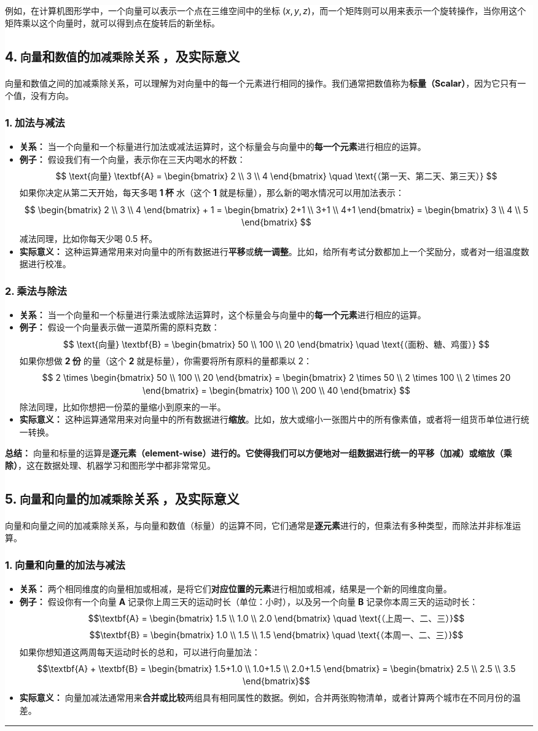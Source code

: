例如，在计算机图形学中，一个向量可以表示一个点在三维空间中的坐标 $(x, y, z)$，而一个矩阵则可以用来表示一个旋转操作，当你用这个矩阵乘以这个向量时，就可以得到点在旋转后的新坐标。

## 4. `向量`和`数值`的`加减乘除`关系 ，及实际意义

向量和数值之间的加减乘除关系，可以理解为对向量中的每一个元素进行相同的操作。我们通常把数值称为**标量（Scalar）**，因为它只有一个值，没有方向。

### 1. 加法与减法

+ **关系：** 当一个向量和一个标量进行加法或减法运算时，这个标量会与向量中的**每一个元素**进行相应的运算。
+ **例子：**
    假设我们有一个向量，表示你在三天内喝水的杯数：
    $$
    \text{向量} \textbf{A} = \begin{bmatrix} 2 \\ 3 \\ 4 \end{bmatrix} \quad \text{（第一天、第二天、第三天）}
    $$
    如果你决定从第二天开始，每天多喝 **1 杯** 水（这个 **1** 就是标量），那么新的喝水情况可以用加法表示：
    $$
    \begin{bmatrix} 2 \\ 3 \\ 4 \end{bmatrix} + 1 = \begin{bmatrix} 2+1 \\ 3+1 \\ 4+1 \end{bmatrix} = \begin{bmatrix} 3 \\ 4 \\ 5 \end{bmatrix}
    $$
    减法同理，比如你每天少喝 0.5 杯。
+ **实际意义：** 这种运算通常用来对向量中的所有数据进行**平移**或**统一调整**。比如，给所有考试分数都加上一个奖励分，或者对一组温度数据进行校准。

### 2. 乘法与除法

+ **关系：** 当一个向量和一个标量进行乘法或除法运算时，这个标量会与向量中的**每一个元素**进行相应的运算。
+ **例子：**
    假设一个向量表示做一道菜所需的原料克数：
    $$
    \text{向量} \textbf{B} = \begin{bmatrix} 50 \\ 100 \\ 20 \end{bmatrix} \quad \text{（面粉、糖、鸡蛋）}
    $$
    如果你想做 **2 份** 的量（这个 **2** 就是标量），你需要将所有原料的量都乘以 2：
    $$
    2 \times \begin{bmatrix} 50 \\ 100 \\ 20 \end{bmatrix} = \begin{bmatrix} 2 \times 50 \\ 2 \times 100 \\ 2 \times 20 \end{bmatrix} = \begin{bmatrix} 100 \\ 200 \\ 40 \end{bmatrix}
    $$
    除法同理，比如你想把一份菜的量缩小到原来的一半。
+ **实际意义：** 这种运算通常用来对向量中的所有数据进行**缩放**。比如，放大或缩小一张图片中的所有像素值，或者将一组货币单位进行统一转换。

**总结：**
向量和标量的运算是**逐元素（element-wise）**进行的。它使得我们可以方便地对一组数据进行统一的**平移（加减）**或**缩放（乘除）**，这在数据处理、机器学习和图形学中都非常常见。

## 5. `向量`和`向量`的`加减乘除`关系 ，及实际意义

向量和向量之间的加减乘除关系，与向量和数值（标量）的运算不同，它们通常是**逐元素**进行的，但乘法有多种类型，而除法并非标准运算。

### 1. 向量和向量的加法与减法

+ **关系：** 两个相同维度的向量相加或相减，是将它们**对应位置的元素**进行相加或相减，结果是一个新的同维度向量。
+ **例子：**
    假设你有一个向量 $\textbf{A}$ 记录你上周三天的运动时长（单位：小时），以及另一个向量 $\textbf{B}$ 记录你本周三天的运动时长：
    $$\textbf{A} = \begin{bmatrix} 1.5 \\ 1.0 \\ 2.0 \end{bmatrix} \quad \text{（上周一、二、三）}$$
    $$\textbf{B} = \begin{bmatrix} 1.0 \\ 1.5 \\ 1.5 \end{bmatrix} \quad \text{（本周一、二、三）}$$
    如果你想知道这两周每天运动时长的总和，可以进行向量加法：
    $$\textbf{A} + \textbf{B} = \begin{bmatrix} 1.5+1.0 \\ 1.0+1.5 \\ 2.0+1.5 \end{bmatrix} = \begin{bmatrix} 2.5 \\ 2.5 \\ 3.5 \end{bmatrix}$$
+ **实际意义：** 向量加减法通常用来**合并或比较**两组具有相同属性的数据。例如，合并两张购物清单，或者计算两个城市在不同月份的温差。

---